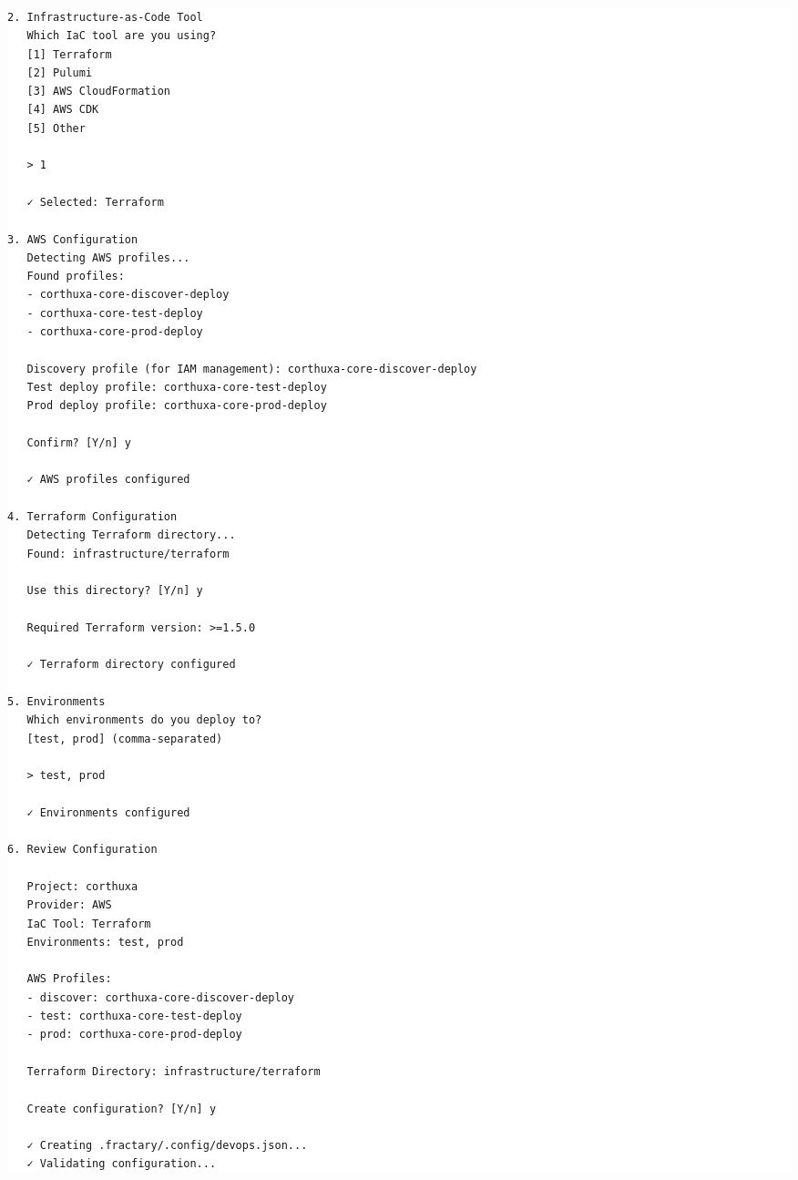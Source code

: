 ```
2. Infrastructure-as-Code Tool
   Which IaC tool are you using?
   [1] Terraform
   [2] Pulumi
   [3] AWS CloudFormation
   [4] AWS CDK
   [5] Other

   > 1

   ✓ Selected: Terraform

3. AWS Configuration
   Detecting AWS profiles...
   Found profiles:
   - corthuxa-core-discover-deploy
   - corthuxa-core-test-deploy
   - corthuxa-core-prod-deploy

   Discovery profile (for IAM management): corthuxa-core-discover-deploy
   Test deploy profile: corthuxa-core-test-deploy
   Prod deploy profile: corthuxa-core-prod-deploy

   Confirm? [Y/n] y

   ✓ AWS profiles configured

4. Terraform Configuration
   Detecting Terraform directory...
   Found: infrastructure/terraform

   Use this directory? [Y/n] y

   Required Terraform version: >=1.5.0

   ✓ Terraform directory configured

5. Environments
   Which environments do you deploy to?
   [test, prod] (comma-separated)

   > test, prod

   ✓ Environments configured

6. Review Configuration

   Project: corthuxa
   Provider: AWS
   IaC Tool: Terraform
   Environments: test, prod

   AWS Profiles:
   - discover: corthuxa-core-discover-deploy
   - test: corthuxa-core-test-deploy
   - prod: corthuxa-core-prod-deploy

   Terraform Directory: infrastructure/terraform

   Create configuration? [Y/n] y

   ✓ Creating .fractary/.config/devops.json...
   ✓ Validating configuration...
```